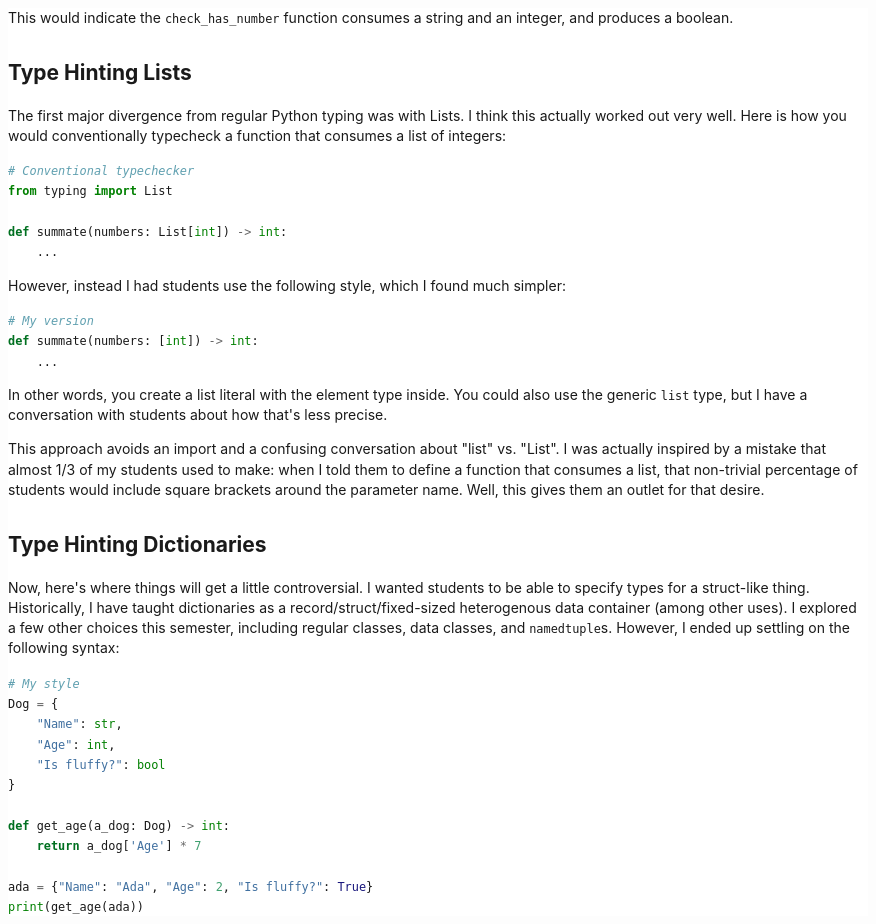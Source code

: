 This would indicate the `check_has_number` function consumes a string and an integer, and produces a boolean.

## Type Hinting Lists

The first major divergence from regular Python typing was with Lists. I think this actually worked out very well. Here is how you would conventionally typecheck a function that consumes a list of integers:

```python
# Conventional typechecker
from typing import List

def summate(numbers: List[int]) -> int:
    ...
```

However, instead I had students use the following style, which I found much simpler:

```python
# My version
def summate(numbers: [int]) -> int:
    ...
```

In other words, you create a list literal with the element type inside. You could also use the generic `list` type, but I have a conversation with students about how that's less precise.

This approach avoids an import and a confusing conversation about "list" vs. "List". I was actually inspired by a mistake that almost 1/3 of my students used to make: when I told them to define a function that consumes a list, that non-trivial percentage of students would include square brackets around the parameter name. Well, this gives them an outlet for that desire.

## Type Hinting Dictionaries

Now, here's where things will get a little controversial. I wanted students to be able to specify types for a struct-like thing. Historically, I have taught dictionaries as a record/struct/fixed-sized heterogenous data container (among other uses). I explored a few other choices this semester, including regular classes, data classes, and `namedtuple`s. However, I ended up settling on the following syntax:

```python
# My style
Dog = {
    "Name": str,
    "Age": int,
    "Is fluffy?": bool
}

def get_age(a_dog: Dog) -> int:
    return a_dog['Age'] * 7
    
ada = {"Name": "Ada", "Age": 2, "Is fluffy?": True}
print(get_age(ada))
```
